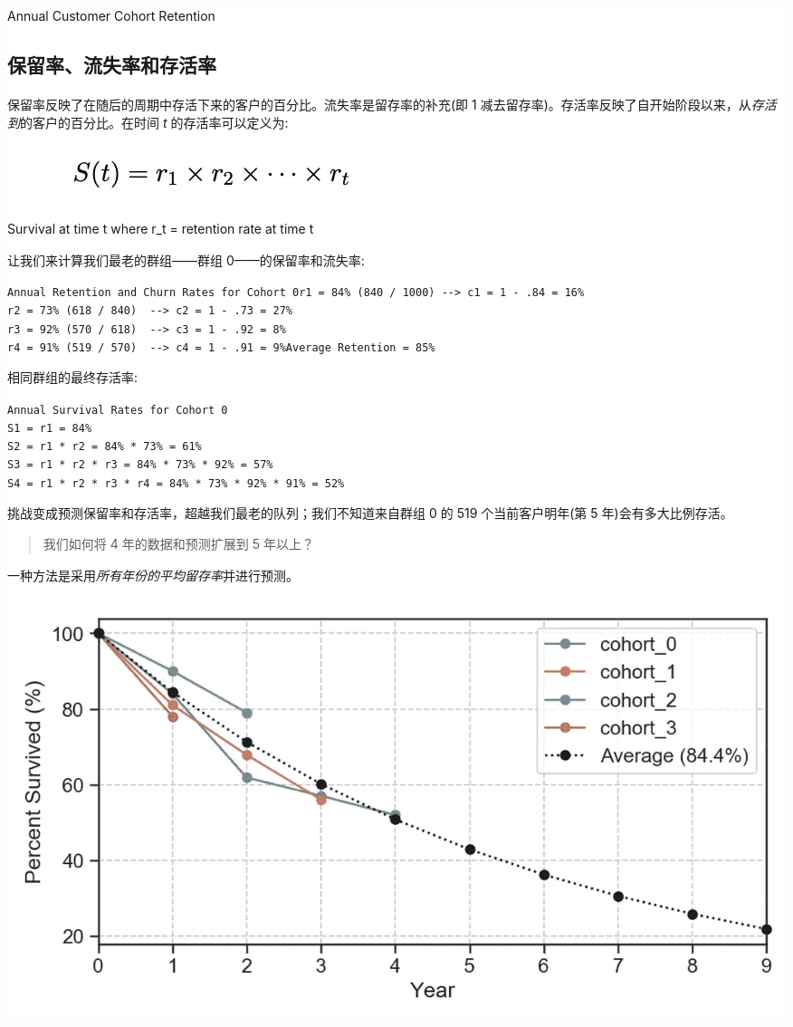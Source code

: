 Annual Customer Cohort Retention

## 保留率、流失率和存活率

保留率反映了在随后的周期中存活下来的客户的百分比。流失率是留存率的补充(即 1 减去留存率)。存活率反映了自开始阶段以来，从*存活到*的客户的百分比。在时间 *t* 的存活率可以定义为:

![](img/d2ec17c0780ecfbeb75d4aa19be8f43c.png)

Survival at time t where r_t = retention rate at time t

让我们来计算我们最老的群组——群组 0——的保留率和流失率:

```
Annual Retention and Churn Rates for Cohort 0r1 = 84% (840 / 1000) --> c1 = 1 - .84 = 16%
r2 = 73% (618 / 840)  --> c2 = 1 - .73 = 27%
r3 = 92% (570 / 618)  --> c3 = 1 - .92 = 8%
r4 = 91% (519 / 570)  --> c4 = 1 - .91 = 9%Average Retention = 85%
```

相同群组的最终存活率:

```
Annual Survival Rates for Cohort 0
S1 = r1 = 84%
S2 = r1 * r2 = 84% * 73% = 61%
S3 = r1 * r2 * r3 = 84% * 73% * 92% = 57%
S4 = r1 * r2 * r3 * r4 = 84% * 73% * 92% * 91% = 52%
```

挑战变成预测保留率和存活率，超越我们最老的队列；我们不知道来自群组 0 的 519 个当前客户明年(第 5 年)会有多大比例存活。

> 我们如何将 4 年的数据和预测扩展到 5 年以上？

一种方法是采用*所有年份的平均留存率*并进行预测。

![](img/cad8d496ba738a9246d7cc713ee229df.png)
